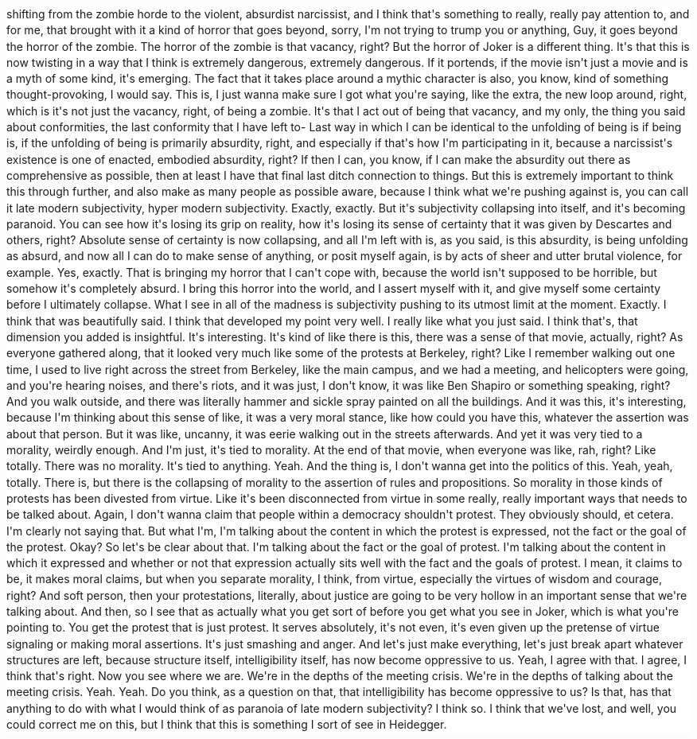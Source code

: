 shifting from the zombie horde to the violent, absurdist narcissist, and I think that's something to really, really pay attention to, and for me, that brought with it a kind of horror that goes beyond, sorry, I'm not trying to trump you or anything, Guy, it goes beyond the horror of the zombie. The horror of the zombie is that vacancy, right? But the horror of Joker is a different thing. It's that this is now twisting in a way that I think is extremely dangerous, extremely dangerous. If it portends, if the movie isn't just a movie and is a myth of some kind, it's emerging. The fact that it takes place around a mythic character is also, you know, kind of something thought-provoking, I would say. This is, I just wanna make sure I got what you're saying, like the extra, the new loop around, right, which is it's not just the vacancy, right, of being a zombie. It's that I act out of being that vacancy, and my only, the thing you said about conformities, the last conformity that I have left to- Last way in which I can be identical to the unfolding of being is if being is, if the unfolding of being is primarily absurdity, right, and especially if that's how I'm participating in it, because a narcissist's existence is one of enacted, embodied absurdity, right? If then I can, you know, if I can make the absurdity out there as comprehensive as possible, then at least I have that final last ditch connection to things. But this is extremely important to think this through further, and also make as many people as possible aware, because I think what we're pushing against is, you can call it late modern subjectivity, hyper modern subjectivity. Exactly, exactly. But it's subjectivity collapsing into itself, and it's becoming paranoid. You can see how it's losing its grip on reality, how it's losing its sense of certainty that it was given by Descartes and others, right? Absolute sense of certainty is now collapsing, and all I'm left with is, as you said, is this absurdity, is being unfolding as absurd, and now all I can do to make sense of anything, or posit myself again, is by acts of sheer and utter brutal violence, for example. Yes, exactly. That is bringing my horror that I can't cope with, because the world isn't supposed to be horrible, but somehow it's completely absurd. I bring this horror into the world, and I assert myself with it, and give myself some certainty before I ultimately collapse. What I see in all of the madness is subjectivity pushing to its utmost limit at the moment. Exactly. I think that was beautifully said. I think that developed my point very well. I really like what you just said. I think that's, that dimension you added is insightful. It's interesting. It's kind of like there is this, there was a sense of that movie, actually, right? As everyone gathered along, that it looked very much like some of the protests at Berkeley, right? Like I remember walking out one time, I used to live right across the street from Berkeley, like the main campus, and we had a meeting, and helicopters were going, and you're hearing noises, and there's riots, and it was just, I don't know, it was like Ben Shapiro or something speaking, right? And you walk outside, and there was literally hammer and sickle spray painted on all the buildings. And it was this, it's interesting, because I'm thinking about this sense of like, it was a very moral stance, like how could you have this, whatever the assertion was about that person. But it was like, uncanny, it was eerie walking out in the streets afterwards. And yet it was very tied to a morality, weirdly enough. And I'm just, it's tied to morality. At the end of that movie, when everyone was like, rah, right? Like totally. There was no morality. It's tied to anything. Yeah. And the thing is, I don't wanna get into the politics of this. Yeah, yeah, totally. There is, but there is the collapsing of morality to the assertion of rules and propositions. So morality in those kinds of protests has been divested from virtue. Like it's been disconnected from virtue in some really, really important ways that needs to be talked about. Again, I don't wanna claim that people within a democracy shouldn't protest. They obviously should, et cetera. I'm clearly not saying that. But what I'm, I'm talking about the content in which the protest is expressed, not the fact or the goal of the protest. Okay? So let's be clear about that. I'm talking about the fact or the goal of protest. I'm talking about the content in which it expressed and whether or not that expression actually sits well with the fact and the goals of protest. I mean, it claims to be, it makes moral claims, but when you separate morality, I think, from virtue, especially the virtues of wisdom and courage, right? And soft person, then your protestations, literally, about justice are going to be very hollow in an important sense that we're talking about. And then, so I see that as actually what you get sort of before you get what you see in Joker, which is what you're pointing to. You get the protest that is just protest. It serves absolutely, it's not even, it's even given up the pretense of virtue signaling or making moral assertions. It's just smashing and anger. And let's just make everything, let's just break apart whatever structures are left, because structure itself, intelligibility itself, has now become oppressive to us. Yeah, I agree with that. I agree, I think that's right. Now you see where we are. We're in the depths of the meeting crisis. We're in the depths of talking about the meeting crisis. Yeah. Yeah. Do you think, as a question on that, that intelligibility has become oppressive to us? Is that, has that anything to do with what I would think of as paranoia of late modern subjectivity? I think so. I think that we've lost, and well, you could correct me on this, but I think that this is something I sort of see in Heidegger.